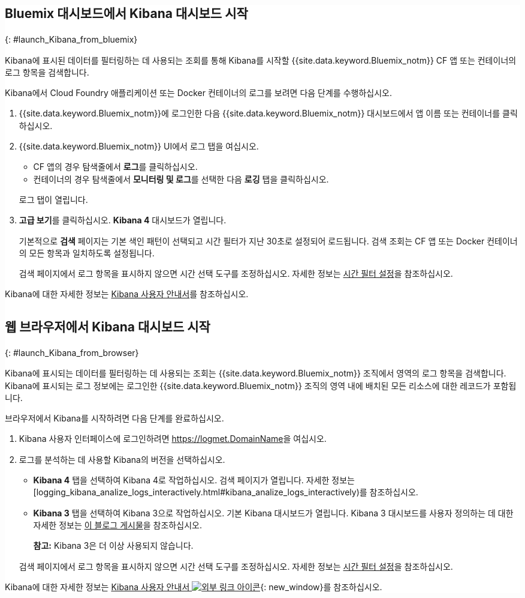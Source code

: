 
##  Bluemix 대시보드에서 Kibana 대시보드 시작
{: #launch_Kibana_from_bluemix}

Kibana에 표시된 데이터를 필터링하는 데 사용되는 조회를 통해 Kibana를 시작할 {{site.data.keyword.Bluemix_notm}} CF 앱 또는 컨테이너의 로그 항목을 검색합니다. 

Kibana에서 Cloud Foundry 애플리케이션 또는 Docker 컨테이너의 로그를 보려면 다음 단계를 수행하십시오.

1. {{site.data.keyword.Bluemix_notm}}에 로그인한 다음 {{site.data.keyword.Bluemix_notm}} 대시보드에서 앱 이름 또는 컨테이너를 클릭하십시오. 
    
2. {{site.data.keyword.Bluemix_notm}} UI에서 로그 탭을 여십시오.

    * CF 앱의 경우 탐색줄에서 **로그**를 클릭하십시오. 
    * 컨테이너의 경우 탐색줄에서 **모니터링 및 로그**를 선택한 다음 **로깅** 탭을 클릭하십시오. 
    
     로그 탭이 열립니다. 
    
3. **고급 보기**를 클릭하십시오. **Kibana 4** 대시보드가 열립니다.

    기본적으로 **검색** 페이지는 기본 색인 패턴이 선택되고 시간 필터가 지난 30초로 설정되어 로드됩니다. 검색 조회는 CF 앱 또는 Docker 컨테이너의 모든 항목과 일치하도록 설정됩니다.

    검색 페이지에서 로그 항목을 표시하지 않으면 시간 선택 도구를 조정하십시오. 자세한 정보는 [시간 필터 설정](logging_kibana_set_time_filter.html#set_time_filter)을 참조하십시오.

Kibana에 대한 자세한 정보는 [Kibana 사용자 안내서](https://www.elastic.co/guide/en/kibana/current/index.html)를 참조하십시오.

##  웹 브라우저에서 Kibana 대시보드 시작
{: #launch_Kibana_from_browser}

Kibana에 표시되는 데이터를 필터링하는 데 사용되는 조회는 {{site.data.keyword.Bluemix_notm}} 조직에서 영역의 로그 항목을 검색합니다. Kibana에 표시되는 로그 정보에는 로그인한
    {{site.data.keyword.Bluemix_notm}} 조직의 영역 내에 배치된 모든 리소스에 대한 레코드가 포함됩니다.

브라우저에서 Kibana를 시작하려면 다음 단계를 완료하십시오.

1. Kibana 사용자 인터페이스에 로그인하려면 [https://logmet.<span class="keyword" data-hd-keyref="DomainName">DomainName</span>](https://logmet.{DomainName})을 여십시오. 

2. 로그를 분석하는 데 사용할 Kibana의 버전을 선택하십시오.
    * **Kibana 4** 탭을 선택하여 Kibana 4로 작업하십시오. 검색 페이지가 열립니다. 자세한 정보는 [logging_kibana_analize_logs_interactively.html#kibana_analize_logs_interactively)를 참조하십시오.
    * **Kibana 3** 탭을 선택하여 Kibana 3으로 작업하십시오. 기본 Kibana 대시보드가 열립니다. Kibana 3 대시보드를 사용자 정의하는 데 대한 자세한 정보는 [이 블로그 게시물](https://www.ibm.com/blogs/bluemix/2015/09/creating-custom-kibana-dashboard-in-bluemix/)을 참조하십시오.
     
        **참고:** Kibana 3은 더 이상 사용되지 않습니다.

    검색 페이지에서 로그 항목을 표시하지 않으면 시간 선택 도구를 조정하십시오. 자세한 정보는 [시간 필터 설정](logging_kibana_set_time_filter.html#set_time_filter)을 참조하십시오.

Kibana에 대한 자세한 정보는 [Kibana 사용자 안내서 ![외부 링크 아이콘](../../../icons/launch-glyph.svg "외부 링크 아이콘")](https://www.elastic.co/guide/en/kibana/4.1/index.html){: new_window}를 참조하십시오.

